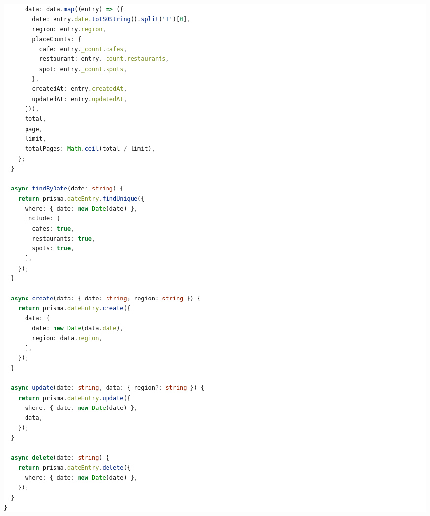 ```typescript
      data: data.map((entry) => ({
        date: entry.date.toISOString().split('T')[0],
        region: entry.region,
        placeCounts: {
          cafe: entry._count.cafes,
          restaurant: entry._count.restaurants,
          spot: entry._count.spots,
        },
        createdAt: entry.createdAt,
        updatedAt: entry.updatedAt,
      })),
      total,
      page,
      limit,
      totalPages: Math.ceil(total / limit),
    };
  }

  async findByDate(date: string) {
    return prisma.dateEntry.findUnique({
      where: { date: new Date(date) },
      include: {
        cafes: true,
        restaurants: true,
        spots: true,
      },
    });
  }

  async create(data: { date: string; region: string }) {
    return prisma.dateEntry.create({
      data: {
        date: new Date(data.date),
        region: data.region,
      },
    });
  }

  async update(date: string, data: { region?: string }) {
    return prisma.dateEntry.update({
      where: { date: new Date(date) },
      data,
    });
  }

  async delete(date: string) {
    return prisma.dateEntry.delete({
      where: { date: new Date(date) },
    });
  }
}
```
